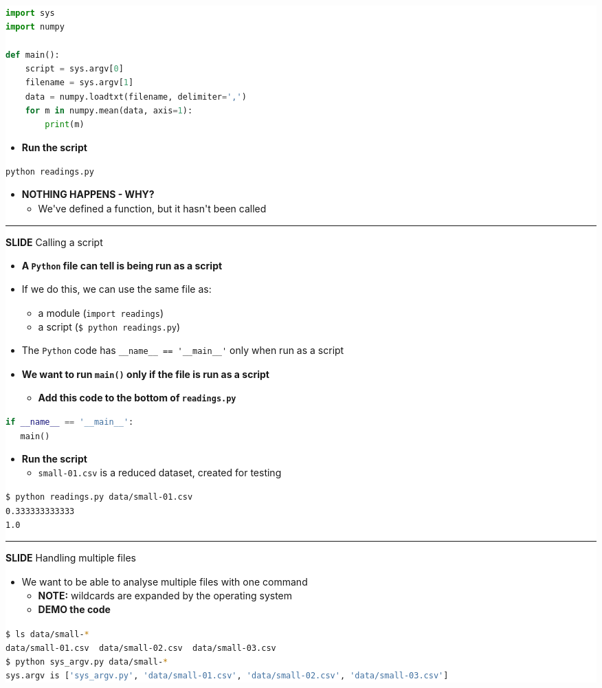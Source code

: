 ```python
import sys
import numpy

def main():
    script = sys.argv[0]
    filename = sys.argv[1]
    data = numpy.loadtxt(filename, delimiter=',')
    for m in numpy.mean(data, axis=1):
        print(m)
```

- **Run the script**

```bash
python readings.py
```

- **NOTHING HAPPENS - WHY?**
  - We've defined a function, but it hasn't been called

----

**SLIDE** Calling a script

- **A `Python` file can tell is being run as a script**

- If we do this, we can use the same file as:
  - a module (`import readings`)
  - a script (`$ python readings.py`)

- The `Python` code has `__name__ == '__main__'` only when run as a script

- **We want to run `main()` only if the file is run as a script**
  - **Add this code to the bottom of `readings.py`**

```python
if __name__ == '__main__':
   main()
```

- **Run the script**
  - `small-01.csv` is a reduced dataset, created for testing

```bash
$ python readings.py data/small-01.csv
0.333333333333
1.0
```

----

**SLIDE** Handling multiple files

- We want to be able to analyse multiple files with one command
  - **NOTE:** wildcards are expanded by the operating system
  - **DEMO the code**

```bash
$ ls data/small-*
data/small-01.csv  data/small-02.csv  data/small-03.csv
$ python sys_argv.py data/small-*
sys.argv is ['sys_argv.py', 'data/small-01.csv', 'data/small-02.csv', 'data/small-03.csv']
```
